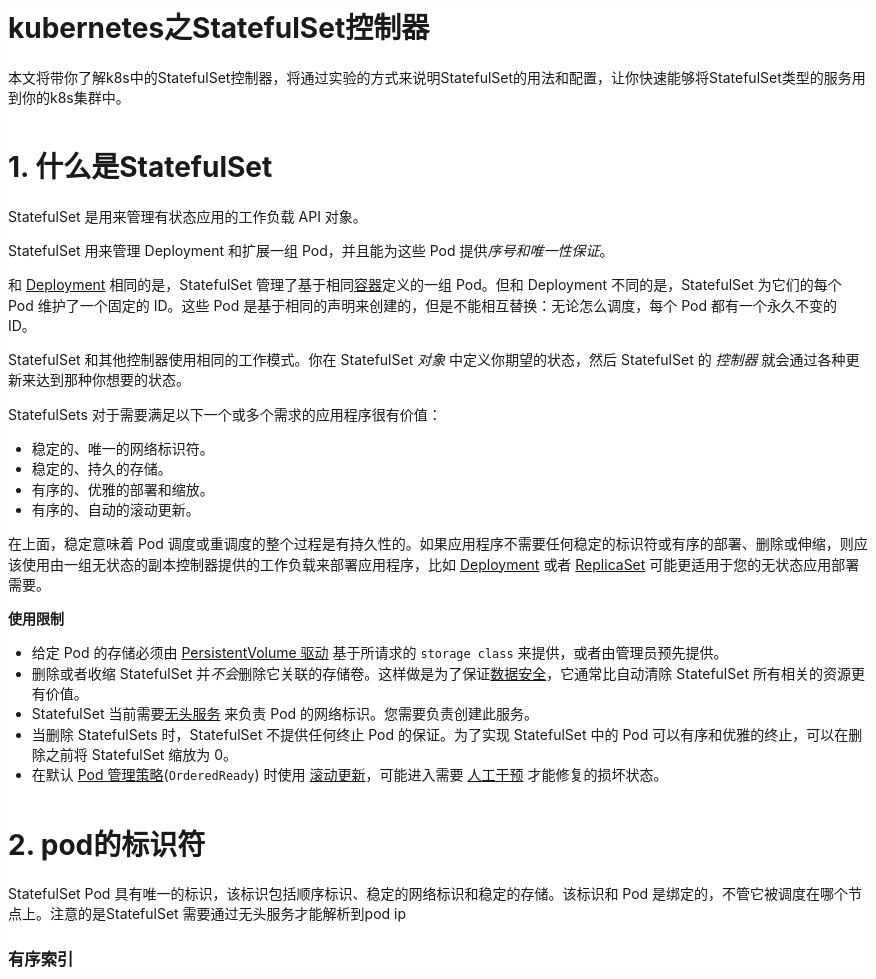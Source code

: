 # kubernetes之StatefulSet控制器

本文将带你了解k8s中的StatefulSet控制器，将通过实验的方式来说明StatefulSet的用法和配置，让你快速能够将StatefulSet类型的服务用到你的k8s集群中。

# 1. 什么是StatefulSet

StatefulSet 是用来管理有状态应用的工作负载 API 对象。

StatefulSet 用来管理 Deployment 和扩展一组 Pod，并且能为这些 Pod 提供*序号和唯一性保证*。

和 [Deployment](https://kubernetes.io/zh/docs/concepts/workloads/controllers/deployment/) 相同的是，StatefulSet 管理了基于相同[容器](https://cloud.tencent.com/product/tke?from=10680)定义的一组 Pod。但和 Deployment 不同的是，StatefulSet 为它们的每个 Pod 维护了一个固定的 ID。这些 Pod 是基于相同的声明来创建的，但是不能相互替换：无论怎么调度，每个 Pod 都有一个永久不变的 ID。

StatefulSet 和其他控制器使用相同的工作模式。你在 StatefulSet *对象* 中定义你期望的状态，然后 StatefulSet 的 *控制器* 就会通过各种更新来达到那种你想要的状态。



StatefulSets 对于需要满足以下一个或多个需求的应用程序很有价值：

- 稳定的、唯一的网络标识符。
- 稳定的、持久的存储。
- 有序的、优雅的部署和缩放。
- 有序的、自动的滚动更新。

在上面，稳定意味着 Pod 调度或重调度的整个过程是有持久性的。如果应用程序不需要任何稳定的标识符或有序的部署、删除或伸缩，则应该使用由一组无状态的副本控制器提供的工作负载来部署应用程序，比如 [Deployment](https://kubernetes.io/zh/docs/concepts/workloads/controllers/deployment/) 或者 [ReplicaSet](https://kubernetes.io/zh/docs/concepts/workloads/controllers/replicaset/) 可能更适用于您的无状态应用部署需要。



**使用限制**

- 给定 Pod 的存储必须由 [PersistentVolume 驱动](https://github.com/kubernetes/examples/tree/master/staging/persistent-volume-provisioning/README.md) 基于所请求的 `storage class` 来提供，或者由管理员预先提供。
- 删除或者收缩 StatefulSet 并*不会*删除它关联的存储卷。这样做是为了保证[数据安全](https://cloud.tencent.com/solution/data_protection?from=10680)，它通常比自动清除 StatefulSet 所有相关的资源更有价值。
- StatefulSet 当前需要[无头服务](https://kubernetes.io/zh/docs/concepts/services-networking/service/#headless-services) 来负责 Pod 的网络标识。您需要负责创建此服务。
- 当删除 StatefulSets 时，StatefulSet 不提供任何终止 Pod 的保证。为了实现 StatefulSet 中的 Pod 可以有序和优雅的终止，可以在删除之前将 StatefulSet 缩放为 0。
- 在默认 [Pod 管理策略](https://kubernetes.io/zh/docs/concepts/workloads/controllers/statefulset/#pod-management-policies)(`OrderedReady`) 时使用 [滚动更新](https://kubernetes.io/zh/docs/concepts/workloads/controllers/statefulset/#rolling-updates)，可能进入需要 [人工干预](https://kubernetes.io/zh/docs/concepts/workloads/controllers/statefulset/#forced-rollback) 才能修复的损坏状态。



# 2. pod的标识符

StatefulSet Pod 具有唯一的标识，该标识包括顺序标识、稳定的网络标识和稳定的存储。该标识和 Pod 是绑定的，不管它被调度在哪个节点上。注意的是StatefulSet 需要通过无头服务才能解析到pod ip

### 有序索引
